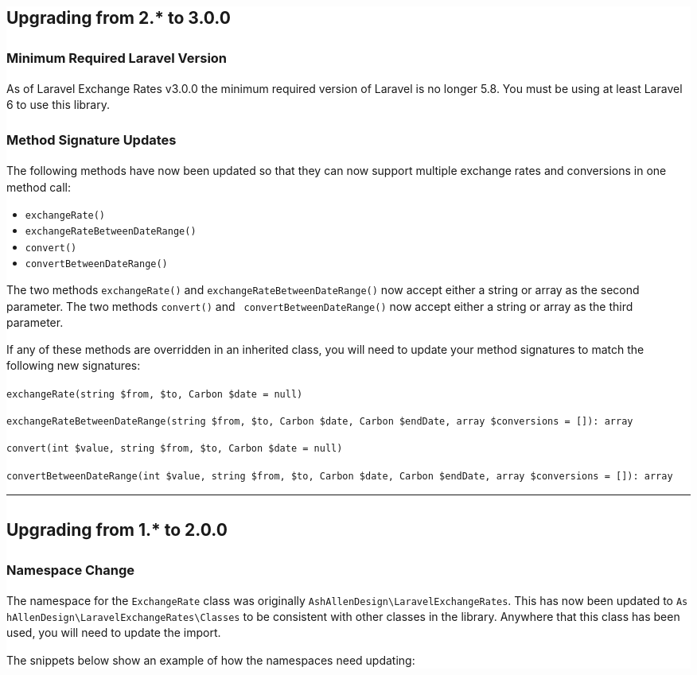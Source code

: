 ## Upgrading from 2.* to 3.0.0

### Minimum Required Laravel Version
As of Laravel Exchange Rates v3.0.0 the minimum required version of Laravel is no longer 5.8. You must be using at least
Laravel 6 to use this library.

### Method Signature Updates
The following methods have now been updated so that they can now support multiple exchange rates and conversions in one
method call:

- ``` exchangeRate() ```
- ``` exchangeRateBetweenDateRange() ```
- ``` convert() ```
- ``` convertBetweenDateRange() ```

The two methods ``` exchangeRate() ``` and ``` exchangeRateBetweenDateRange() ``` now accept either a string or array as the
second parameter. The two methods ``` convert() ``` and ``` convertBetweenDateRange()``` now accept either a string or array
as the third parameter.

If any of these methods are overridden in an inherited class, you will need to update your method signatures to match the following new signatures:

```
exchangeRate(string $from, $to, Carbon $date = null)
```
```
exchangeRateBetweenDateRange(string $from, $to, Carbon $date, Carbon $endDate, array $conversions = []): array
```
```
convert(int $value, string $from, $to, Carbon $date = null)
```
```
convertBetweenDateRange(int $value, string $from, $to, Carbon $date, Carbon $endDate, array $conversions = []): array
```

<hr>

## Upgrading from 1.* to 2.0.0

### Namespace Change
The namespace for the ``` ExchangeRate ``` class was originally ``` AshAllenDesign\LaravelExchangeRates ```. This has
now been updated to ``` AshAllenDesign\LaravelExchangeRates\Classes ``` to be consistent with other classes in the
library. Anywhere that this class has been used, you will need to update the import. 

The snippets below show an example of how the namespaces need updating:
